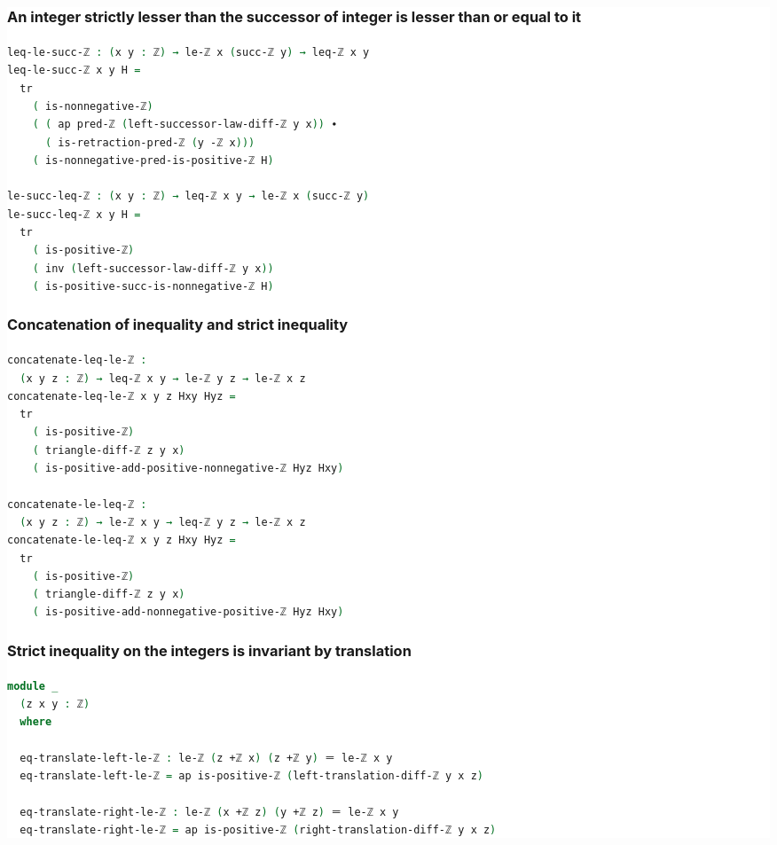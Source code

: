 ### An integer strictly lesser than the successor of integer is lesser than or equal to it

```agda
leq-le-succ-ℤ : (x y : ℤ) → le-ℤ x (succ-ℤ y) → leq-ℤ x y
leq-le-succ-ℤ x y H =
  tr
    ( is-nonnegative-ℤ)
    ( ( ap pred-ℤ (left-successor-law-diff-ℤ y x)) ∙
      ( is-retraction-pred-ℤ (y -ℤ x)))
    ( is-nonnegative-pred-is-positive-ℤ H)

le-succ-leq-ℤ : (x y : ℤ) → leq-ℤ x y → le-ℤ x (succ-ℤ y)
le-succ-leq-ℤ x y H =
  tr
    ( is-positive-ℤ)
    ( inv (left-successor-law-diff-ℤ y x))
    ( is-positive-succ-is-nonnegative-ℤ H)
```

### Concatenation of inequality and strict inequality

```agda
concatenate-leq-le-ℤ :
  (x y z : ℤ) → leq-ℤ x y → le-ℤ y z → le-ℤ x z
concatenate-leq-le-ℤ x y z Hxy Hyz =
  tr
    ( is-positive-ℤ)
    ( triangle-diff-ℤ z y x)
    ( is-positive-add-positive-nonnegative-ℤ Hyz Hxy)

concatenate-le-leq-ℤ :
  (x y z : ℤ) → le-ℤ x y → leq-ℤ y z → le-ℤ x z
concatenate-le-leq-ℤ x y z Hxy Hyz =
  tr
    ( is-positive-ℤ)
    ( triangle-diff-ℤ z y x)
    ( is-positive-add-nonnegative-positive-ℤ Hyz Hxy)
```

### Strict inequality on the integers is invariant by translation

```agda
module _
  (z x y : ℤ)
  where

  eq-translate-left-le-ℤ : le-ℤ (z +ℤ x) (z +ℤ y) ＝ le-ℤ x y
  eq-translate-left-le-ℤ = ap is-positive-ℤ (left-translation-diff-ℤ y x z)

  eq-translate-right-le-ℤ : le-ℤ (x +ℤ z) (y +ℤ z) ＝ le-ℤ x y
  eq-translate-right-le-ℤ = ap is-positive-ℤ (right-translation-diff-ℤ y x z)
```
